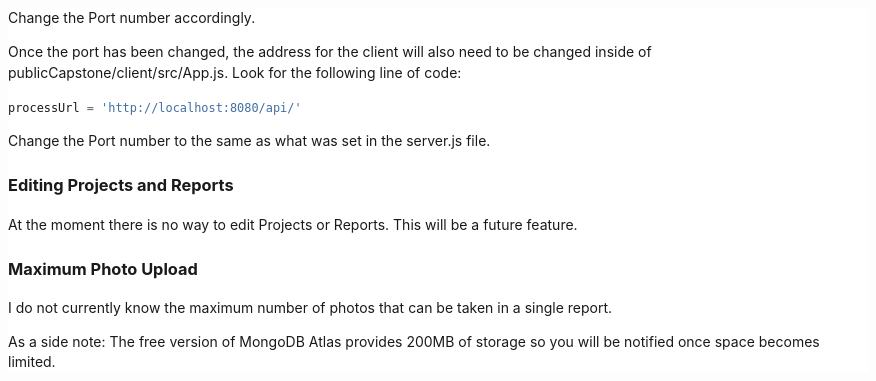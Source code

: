Change the Port number accordingly.

Once the port has been changed, the address for the client will also need to be changed inside of publicCapstone/client/src/App.js. Look for the following line of code:

```javascript
processUrl = 'http://localhost:8080/api/'
```

Change the Port number to the same as what was set in the server.js file.


### **Editing Projects and Reports**

At the moment there is no way to edit Projects or Reports. This will be a future feature.

### **Maximum Photo Upload**

I do not currently know the maximum number of photos that can be taken in a single report.

As a side note: The free version of MongoDB Atlas provides 200MB of storage so you will be notified once space becomes limited.






